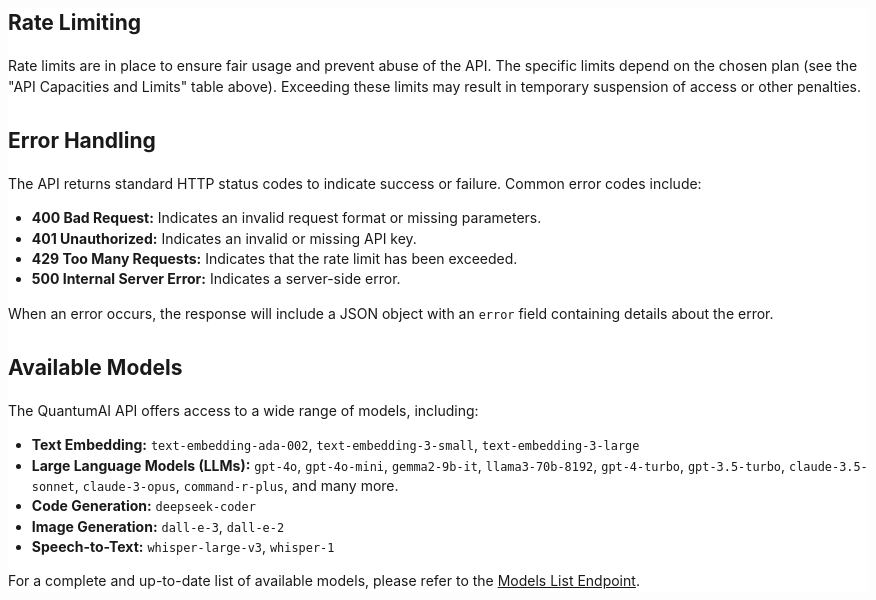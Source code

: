 <a name="rate-limiting"></a>
## Rate Limiting

Rate limits are in place to ensure fair usage and prevent abuse of the API. The specific limits depend on the chosen plan (see the "API Capacities and Limits" table above). Exceeding these limits may result in temporary suspension of access or other penalties.

<a name="error-handling"></a>
## Error Handling

The API returns standard HTTP status codes to indicate success or failure. Common error codes include:

* **400 Bad Request:** Indicates an invalid request format or missing parameters.
* **401 Unauthorized:** Indicates an invalid or missing API key.
* **429 Too Many Requests:** Indicates that the rate limit has been exceeded.
* **500 Internal Server Error:** Indicates a server-side error.

When an error occurs, the response will include a JSON object with an `error` field containing details about the error.

<a name="available-models"></a>
## Available Models

The QuantumAI API offers access to a wide range of models, including:

* **Text Embedding:** `text-embedding-ada-002`, `text-embedding-3-small`, `text-embedding-3-large`
* **Large Language Models (LLMs):** `gpt-4o`, `gpt-4o-mini`, `gemma2-9b-it`, `llama3-70b-8192`, `gpt-4-turbo`, `gpt-3.5-turbo`, `claude-3.5-sonnet`, `claude-3-opus`, `command-r-plus`, and many more.
* **Code Generation:** `deepseek-coder`
* **Image Generation:** `dall-e-3`, `dall-e-2`
* **Speech-to-Text:** `whisper-large-v3`, `whisper-1`

For a complete and up-to-date list of available models, please refer to the [Models List Endpoint](#models-list).
